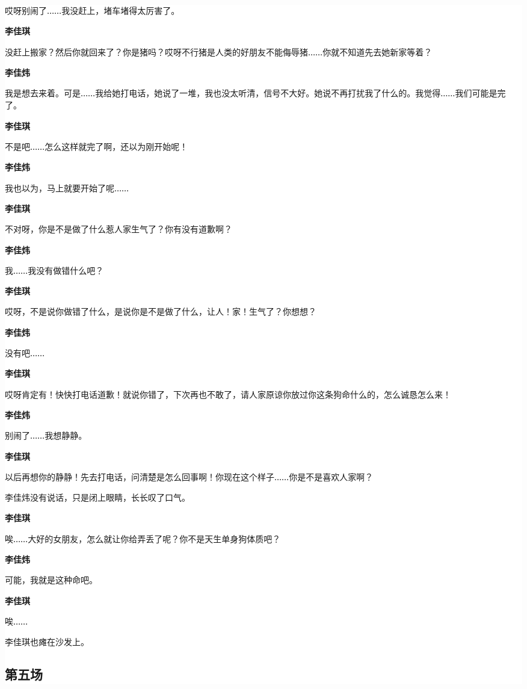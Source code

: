 哎呀别闹了……我没赶上，堵车堵得太厉害了。

**李佳琪**

没赶上搬家？然后你就回来了？你是猪吗？哎呀不行猪是人类的好朋友不能侮辱猪……你就不知道先去她新家等着？

**李佳炜**

我是想去来着。可是……我给她打电话，她说了一堆，我也没太听清，信号不大好。她说不再打扰我了什么的。我觉得……我们可能是完了。

**李佳琪**

不是吧……怎么这样就完了啊，还以为刚开始呢！

**李佳炜**

我也以为，马上就要开始了呢……

**李佳琪**

不对呀，你是不是做了什么惹人家生气了？你有没有道歉啊？

**李佳炜**

我……我没有做错什么吧？

**李佳琪**

哎呀，不是说你做错了什么，是说你是不是做了什么，让人！家！生气了？你想想？

**李佳炜**

没有吧……

**李佳琪**

哎呀肯定有！快快打电话道歉！就说你错了，下次再也不敢了，请人家原谅你放过你这条狗命什么的，怎么诚恳怎么来！

**李佳炜**

别闹了……我想静静。

**李佳琪**

以后再想你的静静！先去打电话，问清楚是怎么回事啊！你现在这个样子……你是不是喜欢人家啊？

李佳炜没有说话，只是闭上眼睛，长长叹了口气。

**李佳琪**

唉……大好的女朋友，怎么就让你给弄丢了呢？你不是天生单身狗体质吧？

**李佳炜**

可能，我就是这种命吧。

**李佳琪**

唉……

李佳琪也瘫在沙发上。

## 第五场
